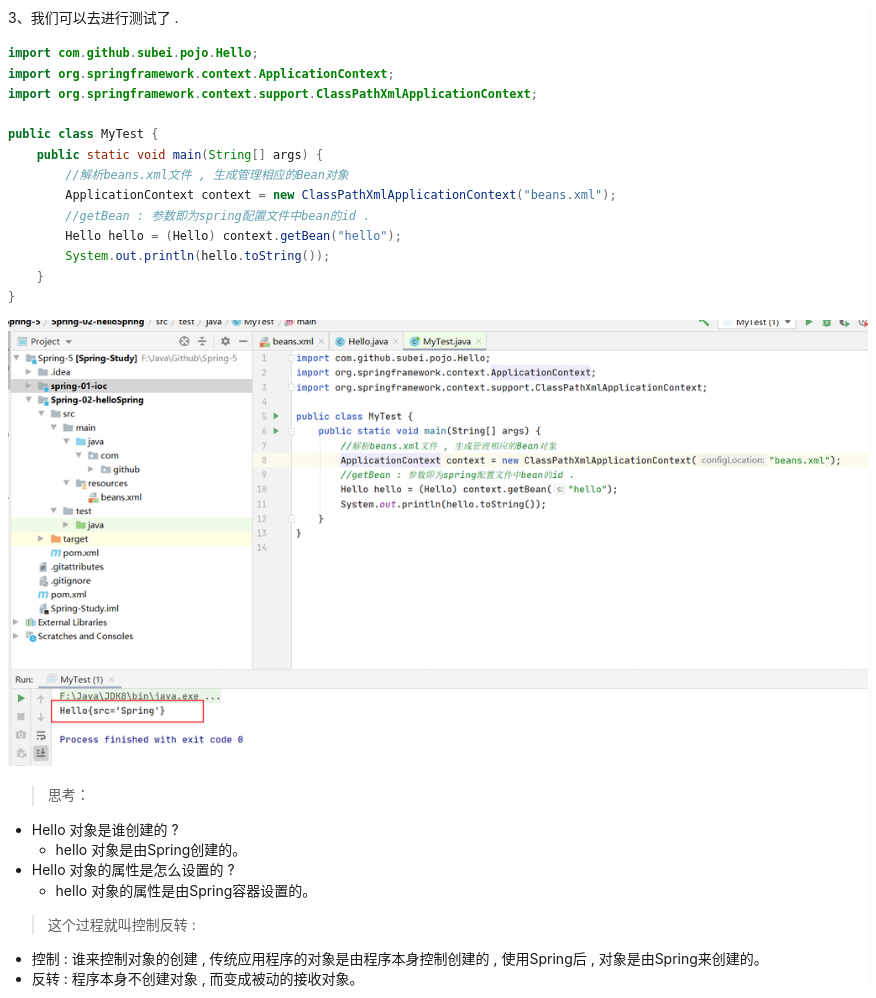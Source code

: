 3、我们可以去进行测试了 .

```java
import com.github.subei.pojo.Hello;
import org.springframework.context.ApplicationContext;
import org.springframework.context.support.ClassPathXmlApplicationContext;

public class MyTest {
    public static void main(String[] args) {
        //解析beans.xml文件 , 生成管理相应的Bean对象
        ApplicationContext context = new ClassPathXmlApplicationContext("beans.xml");
        //getBean : 参数即为spring配置文件中bean的id .
        Hello hello = (Hello) context.getBean("hello");
        System.out.println(hello.toString());
    }
}
```

![1609848547723](img/day02/02.png)

> 思考：

- Hello 对象是谁创建的 ?  
  - hello 对象是由Spring创建的。
- Hello 对象的属性是怎么设置的 ?  
  - hello 对象的属性是由Spring容器设置的。

> 这个过程就叫控制反转 :

- 控制 : 谁来控制对象的创建 , 传统应用程序的对象是由程序本身控制创建的 , 使用Spring后 , 对象是由Spring来创建的。
- 反转 : 程序本身不创建对象 , 而变成被动的接收对象。
